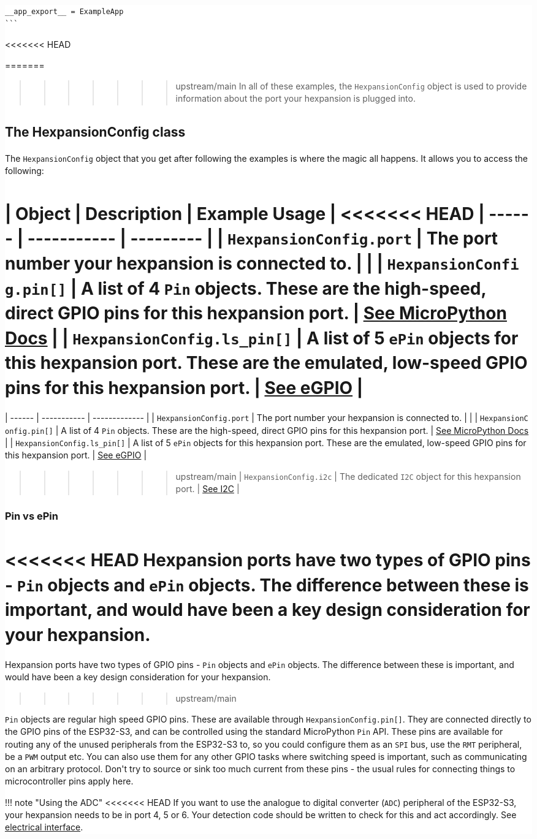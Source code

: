     __app_export__ = ExampleApp
    ```

<<<<<<< HEAD

=======
>>>>>>> upstream/main
In all of these examples, the `HexpansionConfig` object is used to provide information about the port your hexpansion is plugged into.

## The HexpansionConfig class

The `HexpansionConfig` object that you get after following the examples is where the magic all happens. It allows you to access the following:


| Object | Description | Example Usage |
<<<<<<< HEAD
| ------ | ----------- | --------- |
| `HexpansionConfig.port` | The port number your hexpansion is connected to. |  |
| `HexpansionConfig.pin[]` | A list of 4 `Pin` objects. These are the high-speed, direct GPIO pins for this hexpansion port. | [See MicroPython Docs](https://docs.micropython.org/en/latest/library/machine.Pin.html)  | 
| `HexpansionConfig.ls_pin[]` | A list of 5 `ePin` objects for this hexpansion port. These are the emulated, low-speed GPIO pins for this hexpansion port. |  [See eGPIO](../tildagon-apps/reference/badge-hardware.md#egpio) |
=======
| ------ | ----------- | ------------- |
| `HexpansionConfig.port` | The port number your hexpansion is connected to. | |
| `HexpansionConfig.pin[]` | A list of 4 `Pin` objects. These are the high-speed, direct GPIO pins for this hexpansion port. | [See MicroPython Docs](https://docs.micropython.org/en/latest/library/machine.Pin.html) |
| `HexpansionConfig.ls_pin[]` | A list of 5 `ePin` objects for this hexpansion port. These are the emulated, low-speed GPIO pins for this hexpansion port. | [See eGPIO](../tildagon-apps/reference/badge-hardware.md#egpio) |
>>>>>>> upstream/main
| `HexpansionConfig.i2c` | The dedicated `I2C` object for this hexpansion port. | [See I2C](../tildagon-apps/reference/badge-hardware.md#i2c) |

### Pin vs ePin

<<<<<<< HEAD
Hexpansion ports have two types of GPIO pins -  `Pin` objects and `ePin` objects. The difference between these is important, and would have been a key design consideration for your hexpansion.
=======
Hexpansion ports have two types of GPIO pins - `Pin` objects and `ePin` objects. The difference between these is important, and would have been a key design consideration for your hexpansion.
>>>>>>> upstream/main

`Pin` objects are regular high speed GPIO pins. These are available through `HexpansionConfig.pin[]`. They are connected directly to the GPIO pins of the ESP32-S3, and can be controlled using the standard MicroPython `Pin` API. These pins are available for routing any of the unused peripherals from the ESP32-S3 to, so you could configure them as an `SPI` bus, use the `RMT` peripheral, be a `PWM` output etc. You can also use them for any other GPIO tasks where switching speed is important, such as communicating on an arbitrary protocol. Don't try to source or sink too much current from these pins - the usual rules for connecting things to microcontroller pins apply here.

!!! note "Using the ADC"
<<<<<<< HEAD
    If you want to use the analogue to digital converter (`ADC`) peripheral of the ESP32-S3, your hexpansion needs to be in port 4, 5 or 6. Your detection code should be written to check for this and act accordingly. See [electrical interface](creating-hexpansions.md#electrical-interface).
